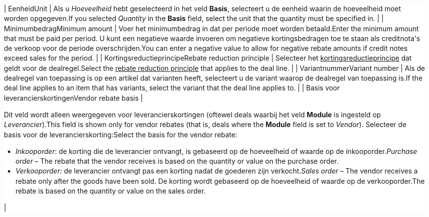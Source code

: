 | <span data-ttu-id="15ce8-231">Eenheid</span><span class="sxs-lookup"><span data-stu-id="15ce8-231">Unit</span></span> | <span data-ttu-id="15ce8-232">Als u *Hoeveelheid* hebt geselecteerd in het veld **Basis**, selecteert u de eenheid waarin de hoeveelheid moet worden opgegeven.</span><span class="sxs-lookup"><span data-stu-id="15ce8-232">If you selected *Quantity* in the **Basis** field, select the unit that the quantity must be specified in.</span></span> |
| <span data-ttu-id="15ce8-233">Minimumbedrag</span><span class="sxs-lookup"><span data-stu-id="15ce8-233">Minimum amount</span></span> | <span data-ttu-id="15ce8-234">Voer het minimumbedrag in dat per periode moet worden betaald.</span><span class="sxs-lookup"><span data-stu-id="15ce8-234">Enter the minimum amount that must be paid per period.</span></span> <span data-ttu-id="15ce8-235">U kunt een negatieve waarde invoeren om negatieve kortingsbedragen toe te staan als creditnota's de verkoop voor de periode overschrijden.</span><span class="sxs-lookup"><span data-stu-id="15ce8-235">You can enter a negative value to allow for negative rebate amounts if credit notes exceed sales for the period.</span></span> |
| <span data-ttu-id="15ce8-236">Kortingsreductieprincipe</span><span class="sxs-lookup"><span data-stu-id="15ce8-236">Rebate reduction principle</span></span> | <span data-ttu-id="15ce8-237">Selecteer het [kortingsreductieprincipe](rebate-reduction-principle.md) dat geldt voor de dealregel.</span><span class="sxs-lookup"><span data-stu-id="15ce8-237">Select the [rebate reduction principle](rebate-reduction-principle.md) that applies to the deal line.</span></span> |
| <span data-ttu-id="15ce8-238">Variantnummer</span><span class="sxs-lookup"><span data-stu-id="15ce8-238">Variant number</span></span> | <span data-ttu-id="15ce8-239">Als de dealregel van toepassing is op een artikel dat varianten heeft, selecteert u de variant waarop de dealregel van toepassing is.</span><span class="sxs-lookup"><span data-stu-id="15ce8-239">If the deal line applies to an item that has variants, select the variant that the deal line applies to.</span></span> |
| <span data-ttu-id="15ce8-240">Basis voor leverancierskortingen</span><span class="sxs-lookup"><span data-stu-id="15ce8-240">Vendor rebate basis</span></span> | <p><span data-ttu-id="15ce8-241">Dit veld wordt alleen weergegeven voor leverancierskortingen (oftewel deals waarbij het veld **Module** is ingesteld op *Leverancier*).</span><span class="sxs-lookup"><span data-stu-id="15ce8-241">This field is shown only for vendor rebates (that is, deals where the **Module** field is set to *Vendor*).</span></span> <span data-ttu-id="15ce8-242">Selecteer de basis voor de leverancierskorting:</span><span class="sxs-lookup"><span data-stu-id="15ce8-242">Select the basis for the vendor rebate:</span></span></p><ul><li><span data-ttu-id="15ce8-243">*Inkooporder*: de korting die de leverancier ontvangt, is gebaseerd op de hoeveelheid of waarde op de inkooporder.</span><span class="sxs-lookup"><span data-stu-id="15ce8-243">*Purchase order* – The rebate that the vendor receives is based on the quantity or value on the purchase order.</span></span></li><li><span data-ttu-id="15ce8-244">*Verkooporder*: de leverancier ontvangt pas een korting nadat de goederen zijn verkocht.</span><span class="sxs-lookup"><span data-stu-id="15ce8-244">*Sales order* – The vendor receives a rebate only after the goods have been sold.</span></span> <span data-ttu-id="15ce8-245">De korting wordt gebaseerd op de hoeveelheid of waarde op de verkooporder.</span><span class="sxs-lookup"><span data-stu-id="15ce8-245">The rebate is based on the quantity or value on the sales order.</span></span></li></ul> |